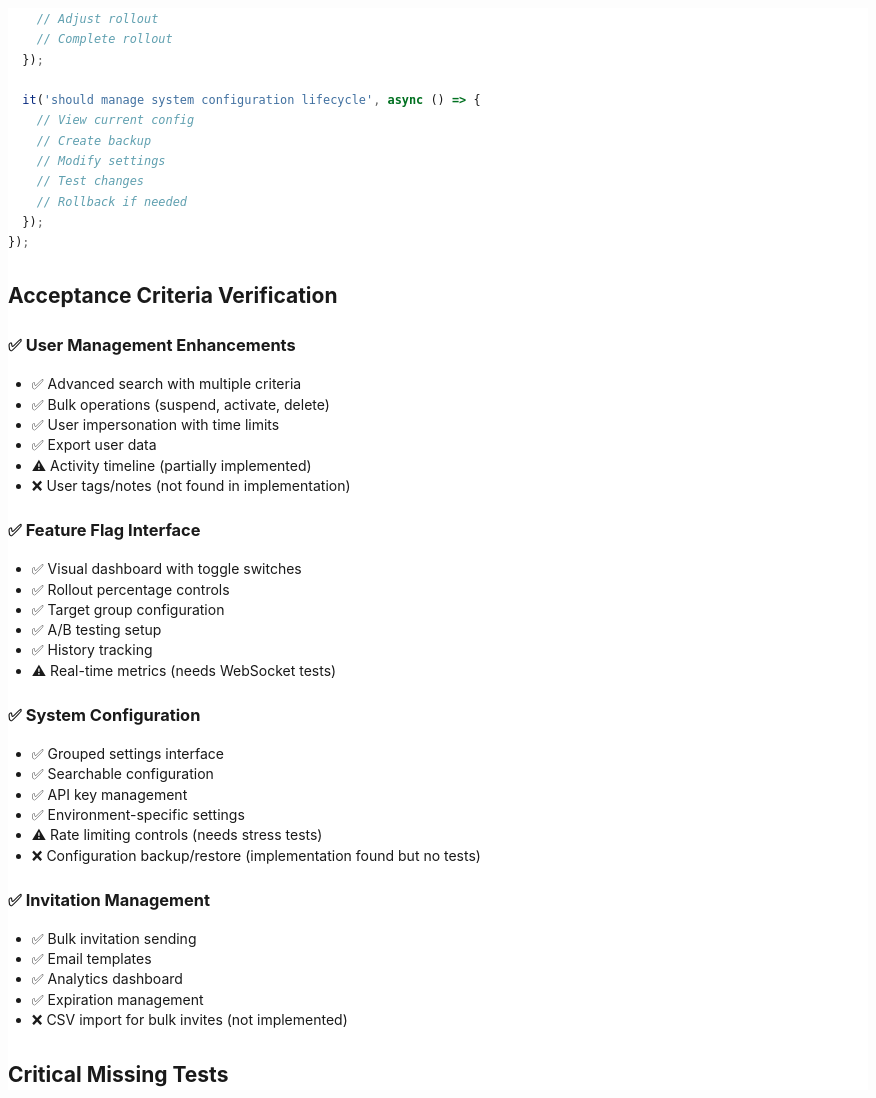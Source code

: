 ```javascript
    // Adjust rollout
    // Complete rollout
  });

  it('should manage system configuration lifecycle', async () => {
    // View current config
    // Create backup
    // Modify settings
    // Test changes
    // Rollback if needed
  });
});
```

## Acceptance Criteria Verification

### ✅ User Management Enhancements
- ✅ Advanced search with multiple criteria
- ✅ Bulk operations (suspend, activate, delete)
- ✅ User impersonation with time limits
- ✅ Export user data
- ⚠️ Activity timeline (partially implemented)
- ❌ User tags/notes (not found in implementation)

### ✅ Feature Flag Interface
- ✅ Visual dashboard with toggle switches
- ✅ Rollout percentage controls
- ✅ Target group configuration
- ✅ A/B testing setup
- ✅ History tracking
- ⚠️ Real-time metrics (needs WebSocket tests)

### ✅ System Configuration
- ✅ Grouped settings interface
- ✅ Searchable configuration
- ✅ API key management
- ✅ Environment-specific settings
- ⚠️ Rate limiting controls (needs stress tests)
- ❌ Configuration backup/restore (implementation found but no tests)

### ✅ Invitation Management
- ✅ Bulk invitation sending
- ✅ Email templates
- ✅ Analytics dashboard
- ✅ Expiration management
- ❌ CSV import for bulk invites (not implemented)

## Critical Missing Tests

